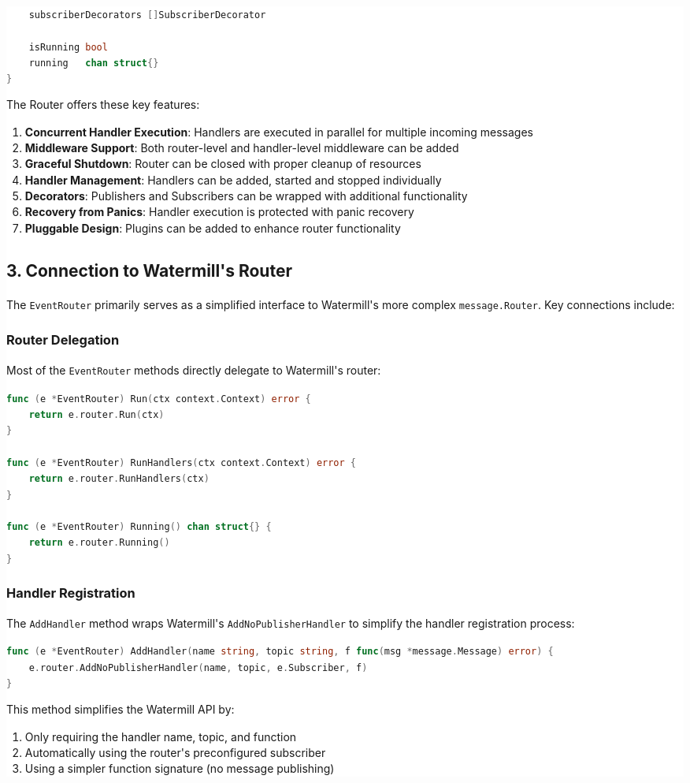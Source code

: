 ```go
    subscriberDecorators []SubscriberDecorator

    isRunning bool
    running   chan struct{}
}
```

The Router offers these key features:

1. **Concurrent Handler Execution**: Handlers are executed in parallel for multiple incoming messages
2. **Middleware Support**: Both router-level and handler-level middleware can be added
3. **Graceful Shutdown**: Router can be closed with proper cleanup of resources
4. **Handler Management**: Handlers can be added, started and stopped individually 
5. **Decorators**: Publishers and Subscribers can be wrapped with additional functionality
6. **Recovery from Panics**: Handler execution is protected with panic recovery
7. **Pluggable Design**: Plugins can be added to enhance router functionality

## 3. Connection to Watermill's Router

The `EventRouter` primarily serves as a simplified interface to Watermill's more complex `message.Router`. Key connections include:

### Router Delegation

Most of the `EventRouter` methods directly delegate to Watermill's router:

```go
func (e *EventRouter) Run(ctx context.Context) error {
    return e.router.Run(ctx)
}

func (e *EventRouter) RunHandlers(ctx context.Context) error {
    return e.router.RunHandlers(ctx)
}

func (e *EventRouter) Running() chan struct{} {
    return e.router.Running()
}
```

### Handler Registration

The `AddHandler` method wraps Watermill's `AddNoPublisherHandler` to simplify the handler registration process:

```go
func (e *EventRouter) AddHandler(name string, topic string, f func(msg *message.Message) error) {
    e.router.AddNoPublisherHandler(name, topic, e.Subscriber, f)
}
```

This method simplifies the Watermill API by:
1. Only requiring the handler name, topic, and function
2. Automatically using the router's preconfigured subscriber
3. Using a simpler function signature (no message publishing)
